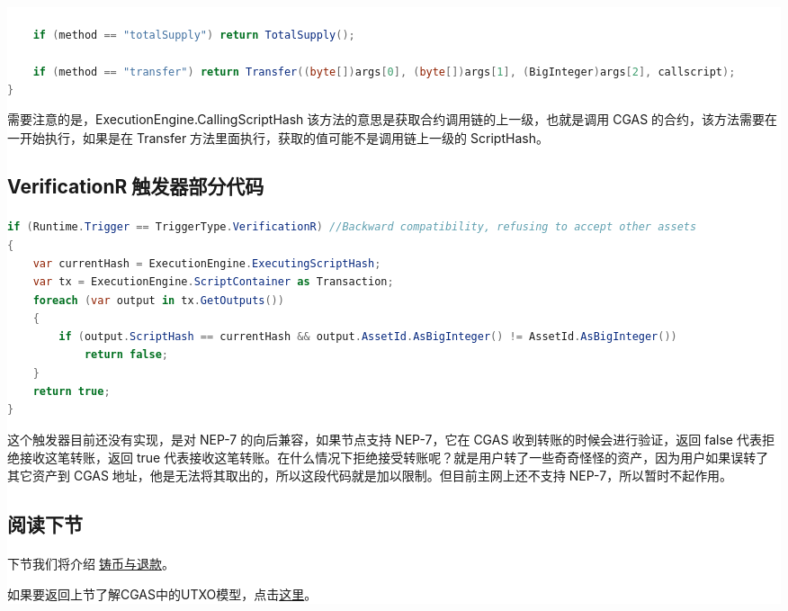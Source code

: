 ```c#

    if (method == "totalSupply") return TotalSupply();

    if (method == "transfer") return Transfer((byte[])args[0], (byte[])args[1], (BigInteger)args[2], callscript);
}
```

需要注意的是，ExecutionEngine.CallingScriptHash 该方法的意思是获取合约调用链的上一级，也就是调用 CGAS 的合约，该方法需要在一开始执行，如果是在 Transfer 方法里面执行，获取的值可能不是调用链上一级的 ScriptHash。

## VerificationR 触发器部分代码

```c#
if (Runtime.Trigger == TriggerType.VerificationR) //Backward compatibility, refusing to accept other assets
{
    var currentHash = ExecutionEngine.ExecutingScriptHash;
    var tx = ExecutionEngine.ScriptContainer as Transaction;
    foreach (var output in tx.GetOutputs())
    {
        if (output.ScriptHash == currentHash && output.AssetId.AsBigInteger() != AssetId.AsBigInteger())
            return false;
    }
    return true;
}
```

这个触发器目前还没有实现，是对 NEP-7 的向后兼容，如果节点支持 NEP-7，它在 CGAS 收到转账的时候会进行验证，返回 false 代表拒绝接收这笔转账，返回 true 代表接收这笔转账。在什么情况下拒绝接受转账呢？就是用户转了一些奇奇怪怪的资产，因为用户如果误转了其它资产到 CGAS 地址，他是无法将其取出的，所以这段代码就是加以限制。但目前主网上还不支持 NEP-7，所以暂时不起作用。

## 阅读下节

下节我们将介绍 [铸币与退款](5_minttokens_and_refund.md)。

如果要返回上节了解CGAS中的UTXO模型，点击[这里](3_utxo_model.md)。